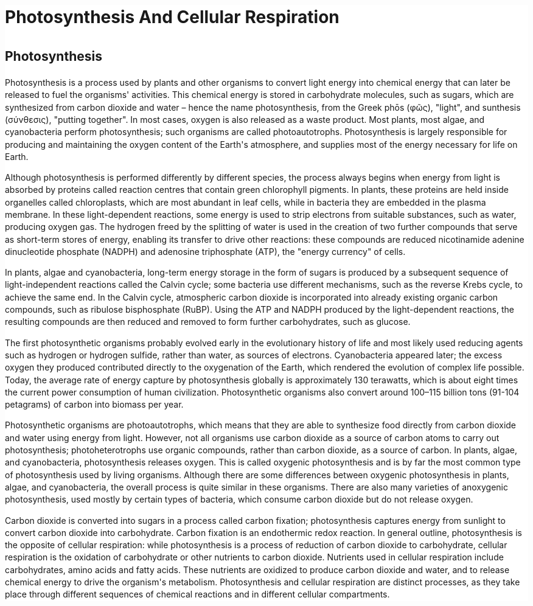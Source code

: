 # Photosynthesis And Cellular Respiration

## Photosynthesis 

Photosynthesis is a process used by plants and other organisms to convert light energy into chemical energy that can later be released to fuel the organisms' activities. This chemical energy is stored in carbohydrate molecules, such as sugars, which are synthesized from carbon dioxide and water – hence the name photosynthesis, from the Greek phōs (φῶς), "light", and sunthesis (σύνθεσις), "putting together". In most cases, oxygen is also released as a waste product. Most plants, most algae, and cyanobacteria perform photosynthesis; such organisms are called photoautotrophs. Photosynthesis is largely responsible for producing and maintaining the oxygen content of the Earth's atmosphere, and supplies most of the energy necessary for life on Earth.

Although photosynthesis is performed differently by different species, the process always begins when energy from light is absorbed by proteins called reaction centres that contain green chlorophyll pigments. In plants, these proteins are held inside organelles called chloroplasts, which are most abundant in leaf cells, while in bacteria they are embedded in the plasma membrane. In these light-dependent reactions, some energy is used to strip electrons from suitable substances, such as water, producing oxygen gas. The hydrogen freed by the splitting of water is used in the creation of two further compounds that serve as short-term stores of energy, enabling its transfer to drive other reactions: these compounds are reduced nicotinamide adenine dinucleotide phosphate (NADPH) and adenosine triphosphate (ATP), the "energy currency" of cells.

In plants, algae and cyanobacteria, long-term energy storage in the form of sugars is produced by a subsequent sequence of light-independent reactions called the Calvin cycle; some bacteria use different mechanisms, such as the reverse Krebs cycle, to achieve the same end. In the Calvin cycle, atmospheric carbon dioxide is incorporated into already existing organic carbon compounds, such as ribulose bisphosphate (RuBP). Using the ATP and NADPH produced by the light-dependent reactions, the resulting compounds are then reduced and removed to form further carbohydrates, such as glucose.

The first photosynthetic organisms probably evolved early in the evolutionary history of life and most likely used reducing agents such as hydrogen or hydrogen sulfide, rather than water, as sources of electrons. Cyanobacteria appeared later; the excess oxygen they produced contributed directly to the oxygenation of the Earth, which rendered the evolution of complex life possible. Today, the average rate of energy capture by photosynthesis globally is approximately 130 terawatts, which is about eight times the current power consumption of human civilization. Photosynthetic organisms also convert around 100–115 billion tons (91-104 petagrams) of carbon into biomass per year.

Photosynthetic organisms are photoautotrophs, which means that they are able to synthesize food directly from carbon dioxide and water using energy from light. However, not all organisms use carbon dioxide as a source of carbon atoms to carry out photosynthesis; photoheterotrophs use organic compounds, rather than carbon dioxide, as a source of carbon. In plants, algae, and cyanobacteria, photosynthesis releases oxygen. This is called oxygenic photosynthesis and is by far the most common type of photosynthesis used by living organisms. Although there are some differences between oxygenic photosynthesis in plants, algae, and cyanobacteria, the overall process is quite similar in these organisms. There are also many varieties of anoxygenic photosynthesis, used mostly by certain types of bacteria, which consume carbon dioxide but do not release oxygen.

Carbon dioxide is converted into sugars in a process called carbon fixation; photosynthesis captures energy from sunlight to convert carbon dioxide into carbohydrate. Carbon fixation is an endothermic redox reaction. In general outline, photosynthesis is the opposite of cellular respiration: while photosynthesis is a process of reduction of carbon dioxide to carbohydrate, cellular respiration is the oxidation of carbohydrate or other nutrients to carbon dioxide. Nutrients used in cellular respiration include carbohydrates, amino acids and fatty acids. These nutrients are oxidized to produce carbon dioxide and water, and to release chemical energy to drive the organism's metabolism. Photosynthesis and cellular respiration are distinct processes, as they take place through different sequences of chemical reactions and in different cellular compartments.

